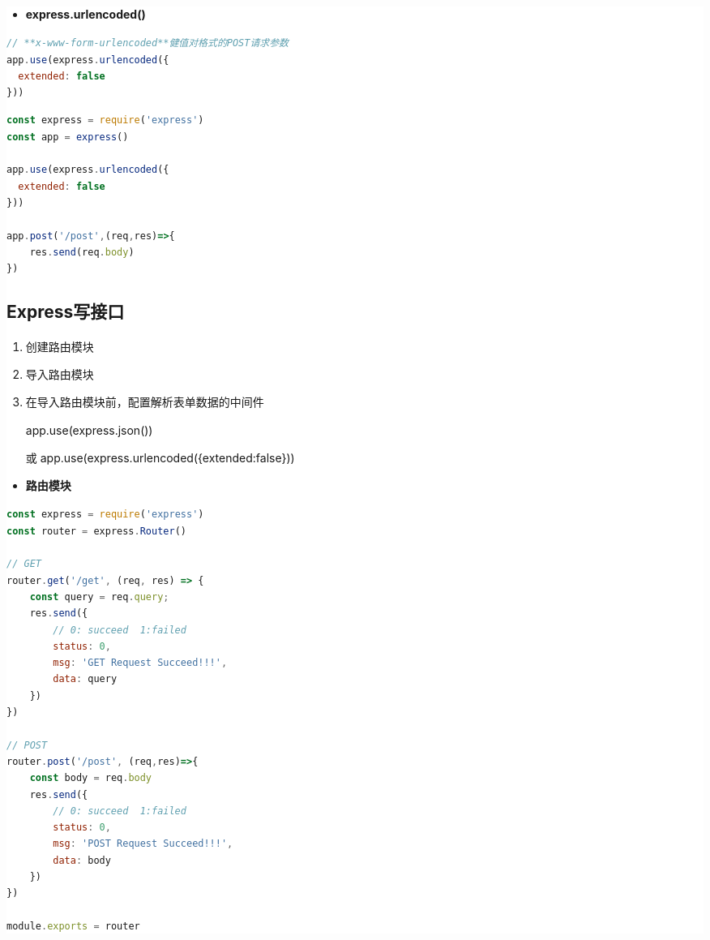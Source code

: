 - **express.urlencoded()**

```js
// **x-www-form-urlencoded**健值对格式的POST请求参数
app.use(express.urlencoded({ 
  extended: false
}))
```

```js
const express = require('express')
const app = express()

app.use(express.urlencoded({ 
  extended: false
}))

app.post('/post',(req,res)=>{
    res.send(req.body)
})
```







## Express写接口

1. 创建路由模块

2. 导入路由模块

3. 在导入路由模块前，配置解析表单数据的中间件

   app.use(express.json())

   或 app.use(express.urlencoded({extended:false}))

- **路由模块**

```js
const express = require('express')
const router = express.Router()

// GET
router.get('/get', (req, res) => {
    const query = req.query;
    res.send({
        // 0: succeed  1:failed
        status: 0,
        msg: 'GET Request Succeed!!!',
        data: query
    })
})

// POST
router.post('/post', (req,res)=>{
    const body = req.body
    res.send({
        // 0: succeed  1:failed
        status: 0,
        msg: 'POST Request Succeed!!!',
        data: body
    })
})

module.exports = router
```
